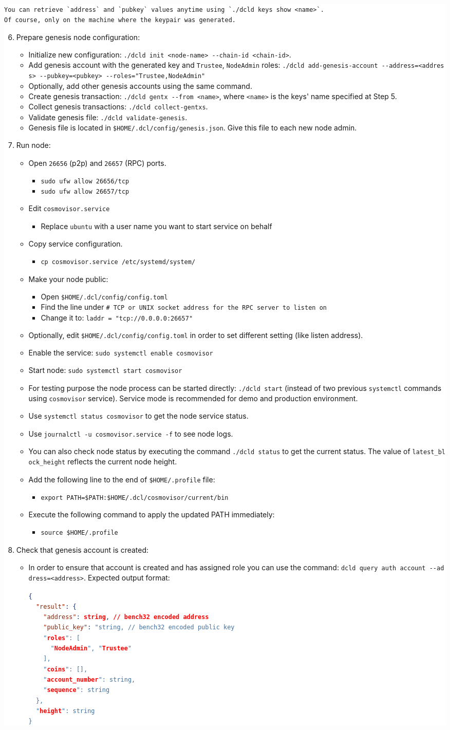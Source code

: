     You can retrieve `address` and `pubkey` values anytime using `./dcld keys show <name>`. 
    Of course, only on the machine where the keypair was generated.

6. Prepare genesis node configuration:

    * Initialize new configuration: `./dcld init <node-name> --chain-id <chain-id>`.
    * Add genesis account with the generated key and `Trustee`, `NodeAdmin` roles:
    `./dcld add-genesis-account --address=<address> --pubkey=<pubkey> --roles="Trustee,NodeAdmin"`
    * Optionally, add other genesis accounts using the same command.
    * Create genesis transaction: `./dcld gentx --from <name>`, where `<name>` is the keys' name specified at Step 5. 
    * Collect genesis transactions: `./dcld collect-gentxs`.
    * Validate genesis file: `./dcld validate-genesis`.
    * Genesis file is located in `$HOME/.dcl/config/genesis.json`. Give this file to each new node admin.

7. Run node:
    * Open `26656` (p2p) and `26657` (RPC) ports. 
        * `sudo ufw allow 26656/tcp`
        * `sudo ufw allow 26657/tcp`
    * Edit `cosmovisor.service`
        * Replace `ubuntu` with a user name you want to start service on behalf
    * Copy service configuration.
        * `cp cosmovisor.service /etc/systemd/system/`
    * Make your node public:
        * Open `$HOME/.dcl/config/config.toml`
        * Find the line under `# TCP or UNIX socket address for the RPC server to listen on`
        * Change it to: `laddr = "tcp://0.0.0.0:26657"`
    * Optionally, edit `$HOME/.dcl/config/config.toml` in order to set different setting (like listen address).
    * Enable the service: `sudo systemctl enable cosmovisor`
    * Start node: `sudo systemctl start cosmovisor`
    * For testing purpose the node process can be started directly: `./dcld start` (instead of two previous `systemctl` commands using `cosmovisor` service).
    Service mode is recommended for demo and production environment.
    
    * Use `systemctl status cosmovisor` to get the node service status. 
    * Use `journalctl -u cosmovisor.service -f` to see node logs. 
    * You can also check node status by executing the command `./dcld status` to get the current status.
      The value of `latest_block_height` reflects the current node height.

    * Add the following line to the end of `$HOME/.profile` file:
        * `export PATH=$PATH:$HOME/.dcl/cosmovisor/current/bin`
    * Execute the following command to apply the updated PATH immediately:
        * `source $HOME/.profile`

8. Check that genesis account is created:

    * In order to ensure that account is created and has assigned role you can use the command: 
    `dcld query auth account --address=<address>`.
    Expected output format: 
        ```json
        {
          "result": {
            "address": string, // bench32 encoded address
            "public_key": "string, // bench32 encoded public key
            "roles": [
              "NodeAdmin", "Trustee"
            ],
            "coins": [],
            "account_number": string,
            "sequence": string
          },
          "height": string
        }
        ```